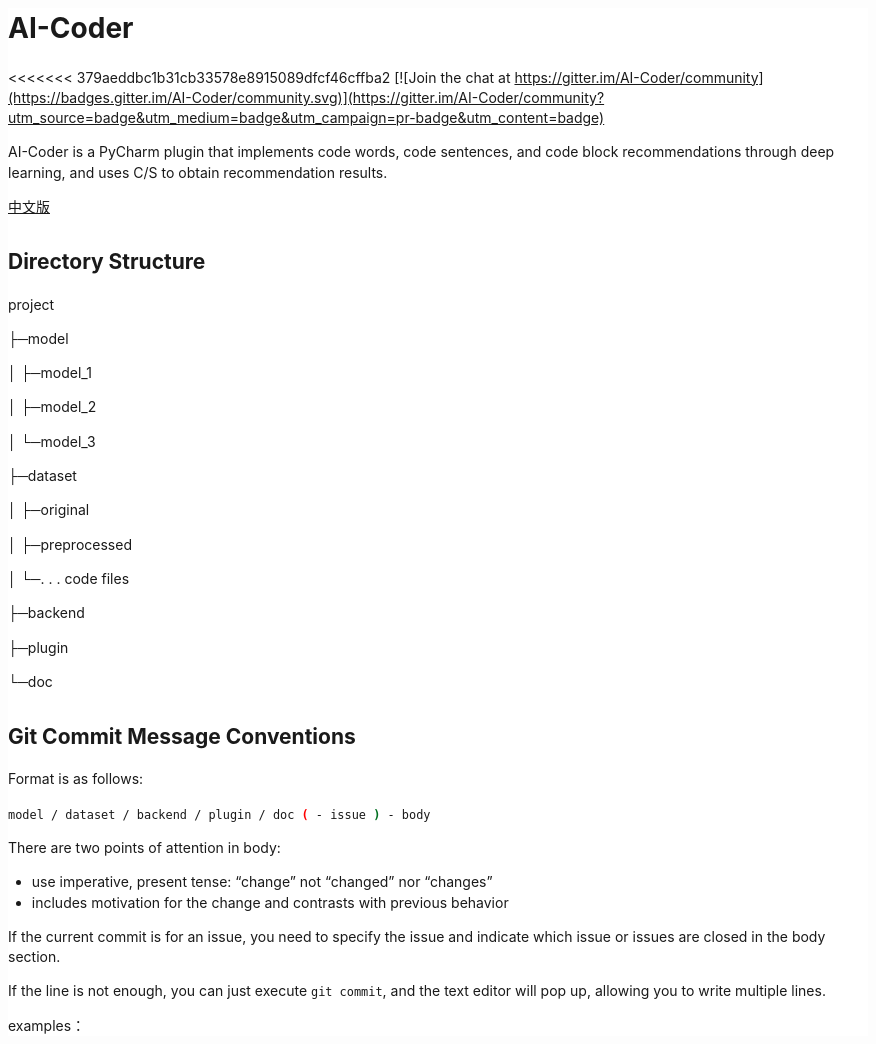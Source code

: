 # AI-Coder

<<<<<<< 379aeddbc1b31cb33578e8915089dfcf46cffba2
[![Join the chat at https://gitter.im/AI-Coder/community](https://badges.gitter.im/AI-Coder/community.svg)](https://gitter.im/AI-Coder/community?utm_source=badge&utm_medium=badge&utm_campaign=pr-badge&utm_content=badge)

AI-Coder is a PyCharm plugin that implements code words, code sentences, and code block recommendations through deep learning, and uses C/S to obtain recommendation results.

<a href="README_zh.md">中文版</a>

## Directory Structure

project 

├─model 

│	├─model_1 

│	├─model_2 

│	└─model_3 	

├─dataset 

│	├─original 

│	├─preprocessed 

│	└─. . . code files

├─backend

├─plugin

└─doc 

## Git Commit Message Conventions

Format is as follows:

```bash
model / dataset / backend / plugin / doc ( - issue ) - body
```

There are two points of attention in body:

- use imperative, present tense: “change” not “changed” nor “changes”
- includes motivation for the change and contrasts with previous behavior

If the current commit is for an issue, you need to specify the issue and indicate which issue or issues are closed in the body section.

If the line is not enough, you can just execute `git commit`, and the text editor will pop up, allowing you to write multiple lines.

examples： 
